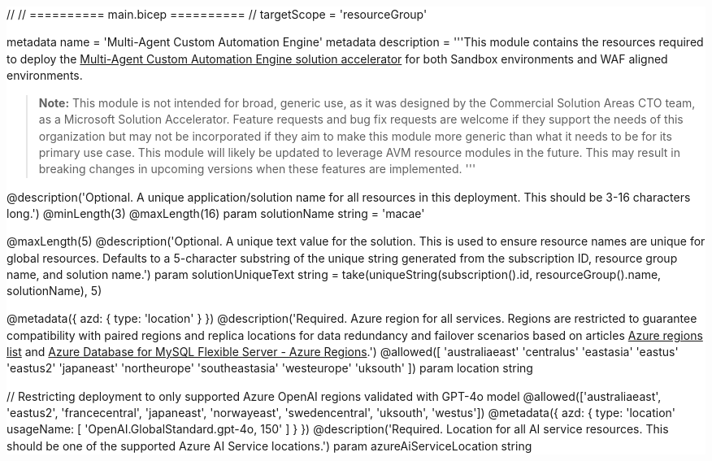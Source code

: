 // // ========== main.bicep ========== //
targetScope = 'resourceGroup'

metadata name = 'Multi-Agent Custom Automation Engine'
metadata description = '''This module contains the resources required to deploy the [Multi-Agent Custom Automation Engine solution accelerator](https://github.com/microsoft/Multi-Agent-Custom-Automation-Engine-Solution-Accelerator) for both Sandbox environments and WAF aligned environments.

> **Note:** This module is not intended for broad, generic use, as it was designed by the Commercial Solution Areas CTO team, as a Microsoft Solution Accelerator. Feature requests and bug fix requests are welcome if they support the needs of this organization but may not be incorporated if they aim to make this module more generic than what it needs to be for its primary use case. This module will likely be updated to leverage AVM resource modules in the future. This may result in breaking changes in upcoming versions when these features are implemented.
'''

@description('Optional. A unique application/solution name for all resources in this deployment. This should be 3-16 characters long.')
@minLength(3)
@maxLength(16)
param solutionName string = 'macae'

@maxLength(5)
@description('Optional. A unique text value for the solution. This is used to ensure resource names are unique for global resources. Defaults to a 5-character substring of the unique string generated from the subscription ID, resource group name, and solution name.')
param solutionUniqueText string = take(uniqueString(subscription().id, resourceGroup().name, solutionName), 5)

@metadata({ azd: { type: 'location' } })
@description('Required. Azure region for all services. Regions are restricted to guarantee compatibility with paired regions and replica locations for data redundancy and failover scenarios based on articles [Azure regions list](https://learn.microsoft.com/azure/reliability/regions-list) and [Azure Database for MySQL Flexible Server - Azure Regions](https://learn.microsoft.com/azure/mysql/flexible-server/overview#azure-regions).')
@allowed([
  'australiaeast'
  'centralus'
  'eastasia'
  'eastus'
  'eastus2'
  'japaneast'
  'northeurope'
  'southeastasia'
  'westeurope'
  'uksouth'
])
param location string

// Restricting deployment to only supported Azure OpenAI regions validated with GPT-4o model
@allowed(['australiaeast', 'eastus2', 'francecentral', 'japaneast', 'norwayeast', 'swedencentral', 'uksouth', 'westus'])
@metadata({
  azd: {
    type: 'location'
    usageName: [
      'OpenAI.GlobalStandard.gpt-4o, 150'
    ]
  }
})
@description('Required. Location for all AI service resources. This should be one of the supported Azure AI Service locations.')
param azureAiServiceLocation string
